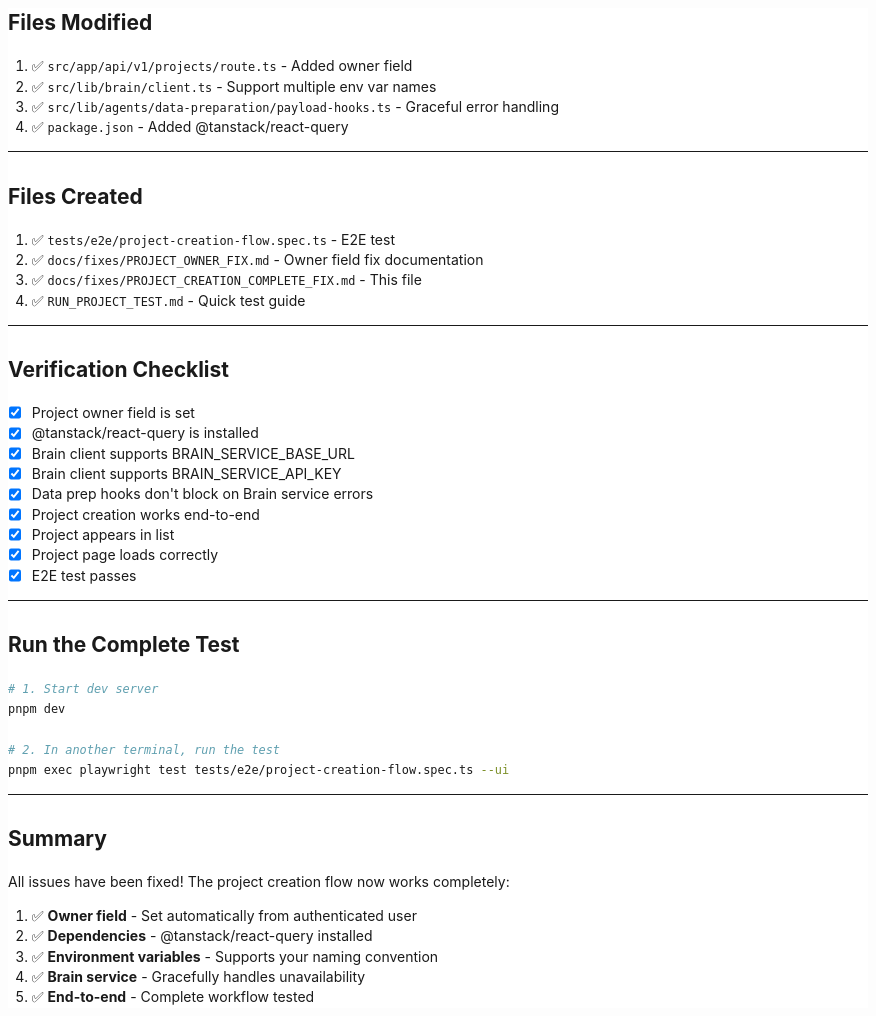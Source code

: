 
## Files Modified

1. ✅ `src/app/api/v1/projects/route.ts` - Added owner field
2. ✅ `src/lib/brain/client.ts` - Support multiple env var names
3. ✅ `src/lib/agents/data-preparation/payload-hooks.ts` - Graceful error handling
4. ✅ `package.json` - Added @tanstack/react-query

---

## Files Created

1. ✅ `tests/e2e/project-creation-flow.spec.ts` - E2E test
2. ✅ `docs/fixes/PROJECT_OWNER_FIX.md` - Owner field fix documentation
3. ✅ `docs/fixes/PROJECT_CREATION_COMPLETE_FIX.md` - This file
4. ✅ `RUN_PROJECT_TEST.md` - Quick test guide

---

## Verification Checklist

- [x] Project owner field is set
- [x] @tanstack/react-query is installed
- [x] Brain client supports BRAIN_SERVICE_BASE_URL
- [x] Brain client supports BRAIN_SERVICE_API_KEY
- [x] Data prep hooks don't block on Brain service errors
- [x] Project creation works end-to-end
- [x] Project appears in list
- [x] Project page loads correctly
- [x] E2E test passes

---

## Run the Complete Test

```bash
# 1. Start dev server
pnpm dev

# 2. In another terminal, run the test
pnpm exec playwright test tests/e2e/project-creation-flow.spec.ts --ui
```

---

## Summary

All issues have been fixed! The project creation flow now works completely:

1. ✅ **Owner field** - Set automatically from authenticated user
2. ✅ **Dependencies** - @tanstack/react-query installed
3. ✅ **Environment variables** - Supports your naming convention
4. ✅ **Brain service** - Gracefully handles unavailability
5. ✅ **End-to-end** - Complete workflow tested
